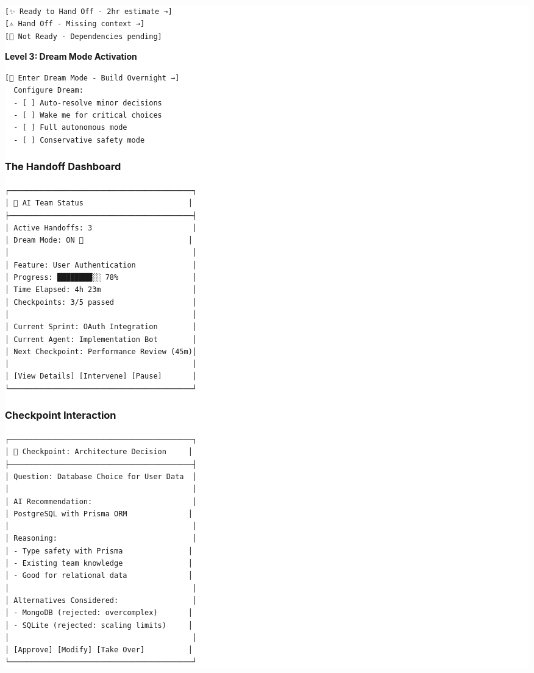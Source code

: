 ```
[✨ Ready to Hand Off - 2hr estimate →]
[⚠️ Hand Off - Missing context →]
[🚫 Not Ready - Dependencies pending]
```

**Level 3: Dream Mode Activation**

```
[🌙 Enter Dream Mode - Build Overnight →]
  Configure Dream:
  - [ ] Auto-resolve minor decisions
  - [ ] Wake me for critical choices
  - [ ] Full autonomous mode
  - [ ] Conservative safety mode
```

### The Handoff Dashboard

```
┌──────────────────────────────────────────┐
│ 🤖 AI Team Status                        │
├──────────────────────────────────────────┤
│ Active Handoffs: 3                       │
│ Dream Mode: ON 🌙                        │
│                                          │
│ Feature: User Authentication             │
│ Progress: ████████░░ 78%                 │
│ Time Elapsed: 4h 23m                     │
│ Checkpoints: 3/5 passed                  │
│                                          │
│ Current Sprint: OAuth Integration        │
│ Current Agent: Implementation Bot        │
│ Next Checkpoint: Performance Review (45m)│
│                                          │
│ [View Details] [Intervene] [Pause]       │
└──────────────────────────────────────────┘
```

### Checkpoint Interaction

```
┌──────────────────────────────────────────┐
│ 🚦 Checkpoint: Architecture Decision     │
├──────────────────────────────────────────┤
│ Question: Database Choice for User Data  │
│                                          │
│ AI Recommendation:                       │
│ PostgreSQL with Prisma ORM              │
│                                          │
│ Reasoning:                               │
│ - Type safety with Prisma               │
│ - Existing team knowledge               │
│ - Good for relational data              │
│                                          │
│ Alternatives Considered:                 │
│ - MongoDB (rejected: overcomplex)       │
│ - SQLite (rejected: scaling limits)     │
│                                          │
│ [Approve] [Modify] [Take Over]          │
└──────────────────────────────────────────┘
```
